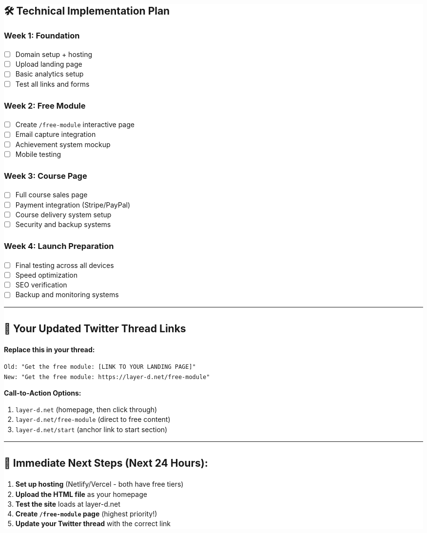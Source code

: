 
## 🛠️ Technical Implementation Plan

### Week 1: Foundation
- [ ] Domain setup + hosting
- [ ] Upload landing page
- [ ] Basic analytics setup
- [ ] Test all links and forms

### Week 2: Free Module
- [ ] Create `/free-module` interactive page
- [ ] Email capture integration
- [ ] Achievement system mockup
- [ ] Mobile testing

### Week 3: Course Page
- [ ] Full course sales page
- [ ] Payment integration (Stripe/PayPal)
- [ ] Course delivery system setup
- [ ] Security and backup systems

### Week 4: Launch Preparation
- [ ] Final testing across all devices
- [ ] Speed optimization
- [ ] SEO verification
- [ ] Backup and monitoring systems

---

## 🎯 Your Updated Twitter Thread Links

**Replace this in your thread:**
```
Old: "Get the free module: [LINK TO YOUR LANDING PAGE]"
New: "Get the free module: https://layer-d.net/free-module"
```

**Call-to-Action Options:**
1. `layer-d.net` (homepage, then click through)
2. `layer-d.net/free-module` (direct to free content)
3. `layer-d.net/start` (anchor link to start section)

---

## 🚀 Immediate Next Steps (Next 24 Hours):

1. **Set up hosting** (Netlify/Vercel - both have free tiers)
2. **Upload the HTML file** as your homepage
3. **Test the site** loads at layer-d.net
4. **Create `/free-module` page** (highest priority!)
5. **Update your Twitter thread** with the correct link
